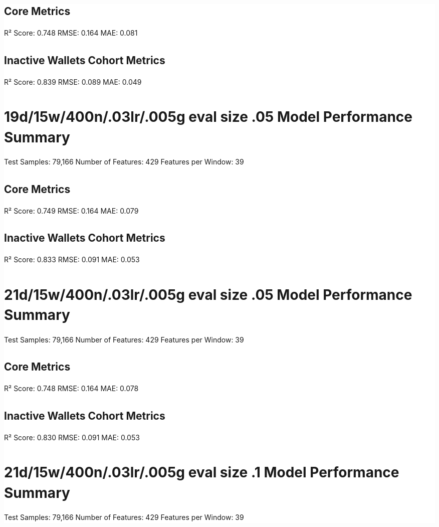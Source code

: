 Core Metrics
-----------------------------------
R² Score:                 0.748
RMSE:                     0.164
MAE:                      0.081

Inactive Wallets Cohort Metrics
-----------------------------------
R² Score:                 0.839
RMSE:                     0.089
MAE:                      0.049

19d/15w/400n/.03lr/.005g eval size .05
Model Performance Summary
===================================
Test Samples:             79,166
Number of Features:       429
Features per Window:      39

Core Metrics
-----------------------------------
R² Score:                 0.749
RMSE:                     0.164
MAE:                      0.079

Inactive Wallets Cohort Metrics
-----------------------------------
R² Score:                 0.833
RMSE:                     0.091
MAE:                      0.053


21d/15w/400n/.03lr/.005g eval size .05
Model Performance Summary
===================================
Test Samples:             79,166
Number of Features:       429
Features per Window:      39

Core Metrics
-----------------------------------
R² Score:                 0.748
RMSE:                     0.164
MAE:                      0.078

Inactive Wallets Cohort Metrics
-----------------------------------
R² Score:                 0.830
RMSE:                     0.091
MAE:                      0.053


21d/15w/400n/.03lr/.005g eval size .1
Model Performance Summary
===================================
Test Samples:             79,166
Number of Features:       429
Features per Window:      39
